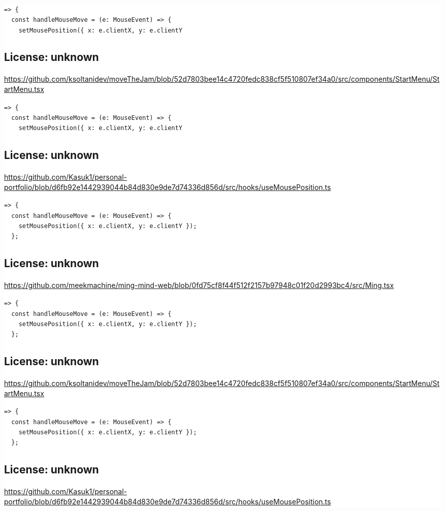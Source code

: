 ```
=> {
  const handleMouseMove = (e: MouseEvent) => {
    setMousePosition({ x: e.clientX, y: e.clientY
```


## License: unknown
https://github.com/ksoltanidev/moveTheJam/blob/52d7803bee14c4720fedc838cf5f510807ef34a0/src/components/StartMenu/StartMenu.tsx

```
=> {
  const handleMouseMove = (e: MouseEvent) => {
    setMousePosition({ x: e.clientX, y: e.clientY
```


## License: unknown
https://github.com/Kasuk1/personal-portfolio/blob/d6fb92e1442939044b84d830e9de7d74336d856d/src/hooks/useMousePosition.ts

```
=> {
  const handleMouseMove = (e: MouseEvent) => {
    setMousePosition({ x: e.clientX, y: e.clientY });
  };
```


## License: unknown
https://github.com/meekmachine/ming-mind-web/blob/0fd75cf8f44f512f2157b97948c01f20d2993bc4/src/Ming.tsx

```
=> {
  const handleMouseMove = (e: MouseEvent) => {
    setMousePosition({ x: e.clientX, y: e.clientY });
  };
```


## License: unknown
https://github.com/ksoltanidev/moveTheJam/blob/52d7803bee14c4720fedc838cf5f510807ef34a0/src/components/StartMenu/StartMenu.tsx

```
=> {
  const handleMouseMove = (e: MouseEvent) => {
    setMousePosition({ x: e.clientX, y: e.clientY });
  };
```


## License: unknown
https://github.com/Kasuk1/personal-portfolio/blob/d6fb92e1442939044b84d830e9de7d74336d856d/src/hooks/useMousePosition.ts
